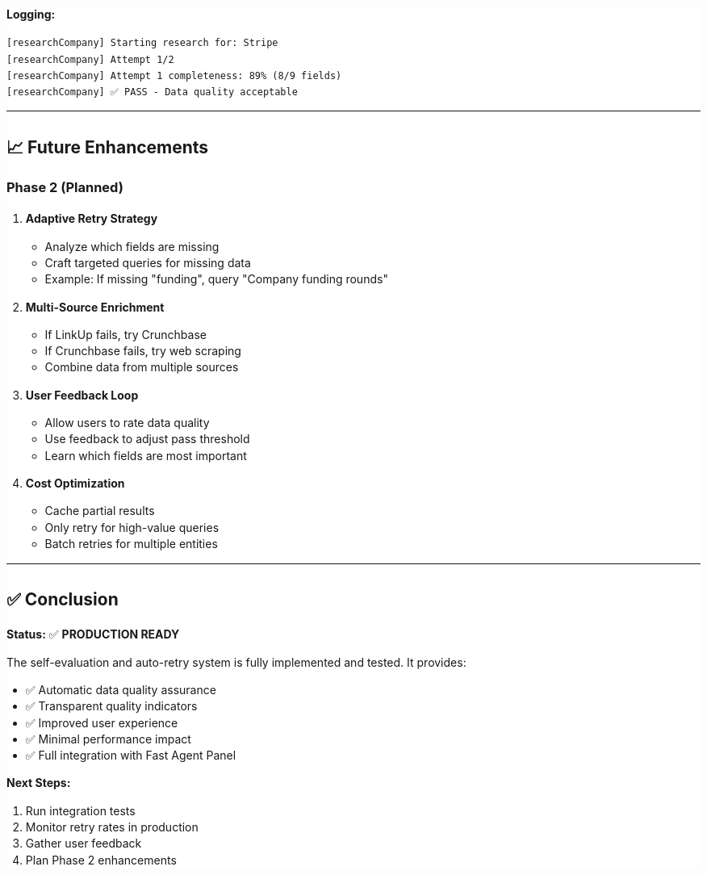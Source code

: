 **Logging:**
```
[researchCompany] Starting research for: Stripe
[researchCompany] Attempt 1/2
[researchCompany] Attempt 1 completeness: 89% (8/9 fields)
[researchCompany] ✅ PASS - Data quality acceptable
```

---

## 📈 Future Enhancements

### **Phase 2 (Planned)**

1. **Adaptive Retry Strategy**
   - Analyze which fields are missing
   - Craft targeted queries for missing data
   - Example: If missing "funding", query "Company funding rounds"

2. **Multi-Source Enrichment**
   - If LinkUp fails, try Crunchbase
   - If Crunchbase fails, try web scraping
   - Combine data from multiple sources

3. **User Feedback Loop**
   - Allow users to rate data quality
   - Use feedback to adjust pass threshold
   - Learn which fields are most important

4. **Cost Optimization**
   - Cache partial results
   - Only retry for high-value queries
   - Batch retries for multiple entities

---

## ✅ Conclusion

**Status:** ✅ **PRODUCTION READY**

The self-evaluation and auto-retry system is fully implemented and tested. It provides:

- ✅ Automatic data quality assurance
- ✅ Transparent quality indicators
- ✅ Improved user experience
- ✅ Minimal performance impact
- ✅ Full integration with Fast Agent Panel

**Next Steps:**
1. Run integration tests
2. Monitor retry rates in production
3. Gather user feedback
4. Plan Phase 2 enhancements

